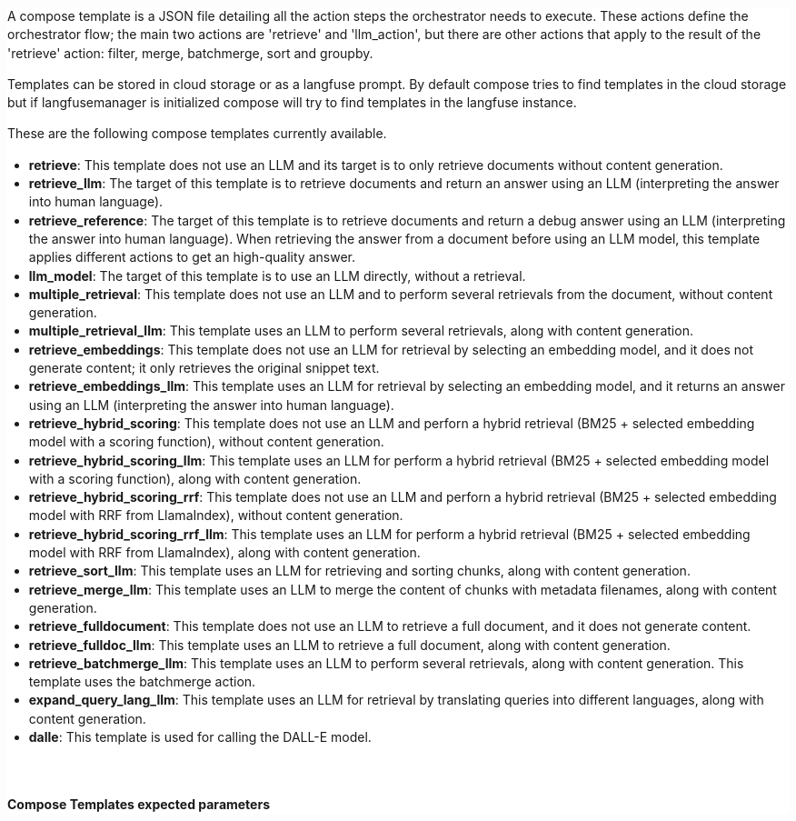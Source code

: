 A compose template is a JSON file detailing all the action steps the orchestrator needs to execute. These actions define the orchestrator flow; the main two actions are 'retrieve' and 'llm_action', but there are other actions that apply to the result of the 'retrieve' action: filter, merge, batchmerge, sort and groupby.

Templates can be stored in cloud storage or as a langfuse prompt. By default compose tries to find templates in the cloud storage but if langfusemanager is initialized compose will try to find templates in the langfuse instance.

These are the following compose templates currently available.
 * **retrieve**: This template does not use an LLM and its target is to only retrieve documents without content generation.
 * **retrieve_llm**: The target of this template is to retrieve documents and return an answer using an LLM (interpreting the answer into human language).
 * **retrieve_reference**: The target of this template is to retrieve documents and return a debug answer using an LLM (interpreting the answer into human language). When retrieving the answer from a document before using an LLM model, this template applies different actions to get an high-quality answer.
 * **llm_model**: The target of this template is to use an LLM directly, without a retrieval.
 * **multiple_retrieval**: This template does not use an LLM and to perform several retrievals from the document, without content generation.
 * **multiple_retrieval_llm**: This template uses an LLM to perform several retrievals, along with content generation.
 * **retrieve_embeddings**: This template does not use an LLM for retrieval by selecting an embedding model, and it does not generate content; it only retrieves the original snippet text.
 * **retrieve_embeddings_llm**: This template uses an LLM for retrieval by selecting an embedding model, and it returns an answer using an LLM (interpreting the answer into human language).
 * **retrieve_hybrid_scoring**: This template does not use an LLM and perforn a hybrid retrieval (BM25 + selected embedding model with a scoring function), without content generation.
 * **retrieve_hybrid_scoring_llm**: This template uses an LLM for perform a hybrid retrieval (BM25 + selected embedding model with a scoring function), along with content generation.
 * **retrieve_hybrid_scoring_rrf**: This template does not use an LLM and perforn a hybrid retrieval (BM25 + selected embedding model with RRF from LlamaIndex), without content generation.
 * **retrieve_hybrid_scoring_rrf_llm**: This template uses an LLM for perform a hybrid retrieval (BM25 + selected embedding model with RRF from LlamaIndex), along with content generation.
 * **retrieve_sort_llm**: This template uses an LLM for retrieving and sorting chunks, along with content generation.
 * **retrieve_merge_llm**: This template uses an LLM to merge the content of chunks with metadata filenames, along with content generation.
 * **retrieve_fulldocument**: This template does not use an LLM to retrieve a full document, and it does not generate content.
 * **retrieve_fulldoc_llm**: This template uses an LLM to retrieve a full document, along with content generation.
 * **retrieve_batchmerge_llm**: This template uses an LLM to perform several retrievals, along with content generation. This template uses the batchmerge action.
 * **expand_query_lang_llm**: This template uses an LLM for retrieval by translating queries into different languages, along with content generation.
 * **dalle**: This template is used for calling the DALL-E model.
 
 <br/>

#### Compose Templates expected parameters
 
